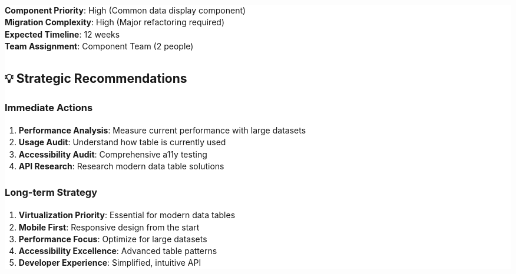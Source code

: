 
**Component Priority**: High (Common data display component)  
**Migration Complexity**: High (Major refactoring required)  
**Expected Timeline**: 12 weeks  
**Team Assignment**: Component Team (2 people)

## 💡 Strategic Recommendations

### Immediate Actions

1. **Performance Analysis**: Measure current performance with large datasets
2. **Usage Audit**: Understand how table is currently used
3. **Accessibility Audit**: Comprehensive a11y testing
4. **API Research**: Research modern data table solutions

### Long-term Strategy

1. **Virtualization Priority**: Essential for modern data tables
2. **Mobile First**: Responsive design from the start
3. **Performance Focus**: Optimize for large datasets
4. **Accessibility Excellence**: Advanced table patterns
5. **Developer Experience**: Simplified, intuitive API
